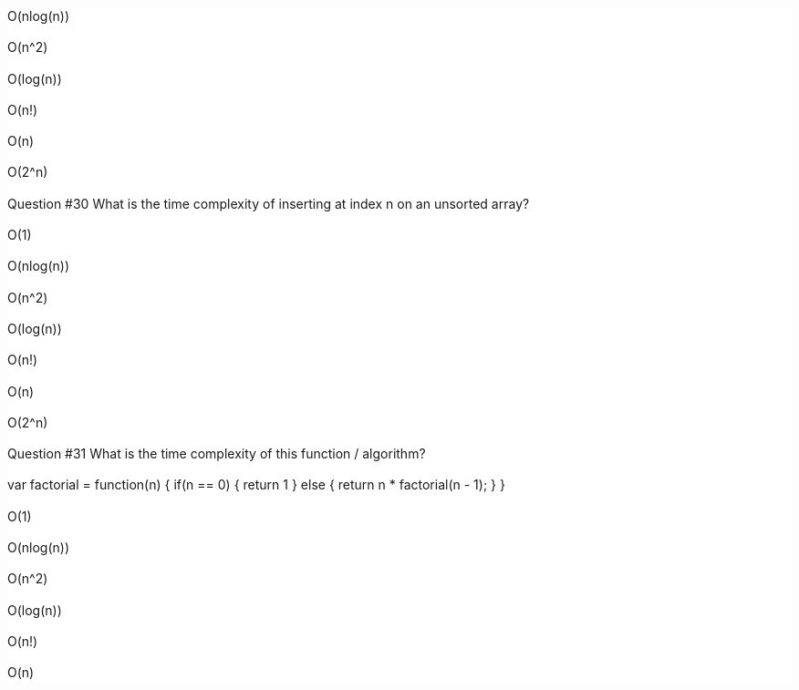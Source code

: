 
O(nlog(n))


O(n^2)


O(log(n))


O(n!)


O(n)


O(2^n)

Question #30
What is the time complexity of inserting at index n on an unsorted array?


O(1)


O(nlog(n))


O(n^2)


O(log(n))


O(n!)


O(n)


O(2^n)

Question #31
What is the time complexity of this function / algorithm?

var factorial = function(n) {
    if(n == 0) {
        return 1
    } else {
        return n * factorial(n - 1);
    }
}

O(1)


O(nlog(n))


O(n^2)


O(log(n))


O(n!)


O(n)
